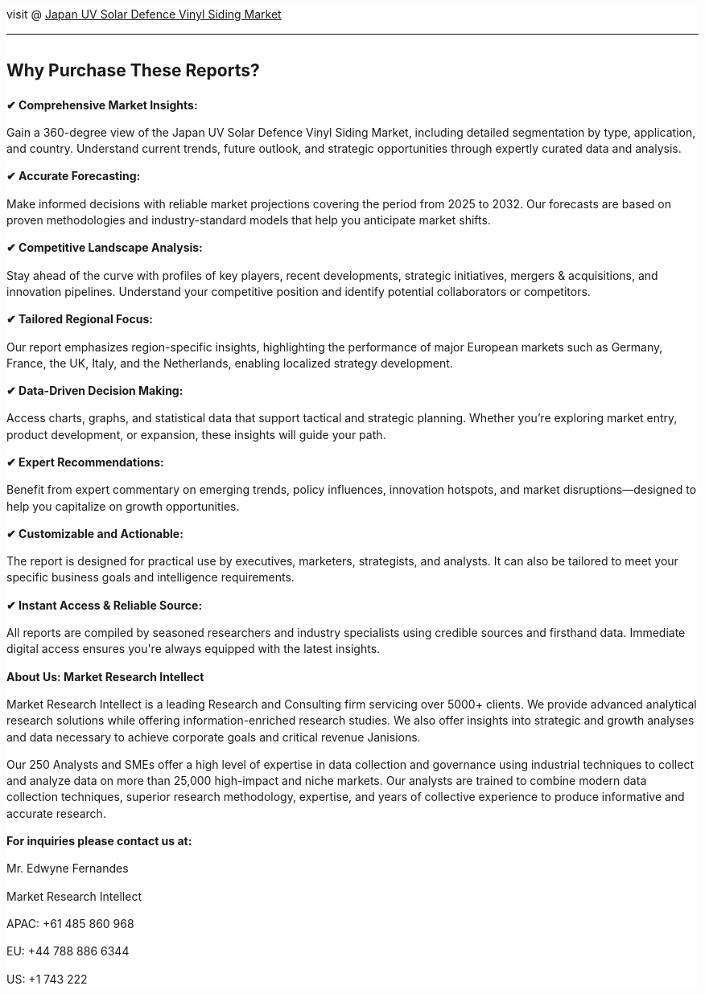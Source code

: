 visit&nbsp;@</strong>&nbsp;</span><span class="font-[700]"><a href="https://www.marketresearchintellect.com/product/global-uv-solar-defence-vinyl-siding-market/?utm_source=Linkedin&utm_medium=019" target="_blank" data-tracking-control-name="article-ssr-frontend-pulse_little-text-block" data-tracking-will-navigate="" data-test-link="">Japan UV Solar Defence Vinyl Siding Market</a></span></p></blockquote><hr /><h2>Why Purchase These Reports?</h2><p><strong>✔ Comprehensive Market Insights:</strong></p><p>Gain a 360-degree view of the Japan UV Solar Defence Vinyl Siding Market, including detailed segmentation by type, application, and country. Understand current trends, future outlook, and strategic opportunities through expertly curated data and analysis.</p><p><strong>✔ Accurate Forecasting:</strong></p><p>Make informed decisions with reliable market projections covering the period from 2025 to 2032. Our forecasts are based on proven methodologies and industry-standard models that help you anticipate market shifts.</p><p><strong>✔ Competitive Landscape Analysis:</strong></p><p>Stay ahead of the curve with profiles of key players, recent developments, strategic initiatives, mergers &amp; acquisitions, and innovation pipelines. Understand your competitive position and identify potential collaborators or competitors.</p><p><strong>✔ Tailored Regional Focus:</strong></p><p>Our report emphasizes region-specific insights, highlighting the performance of major European markets such as Germany, France, the UK, Italy, and the Netherlands, enabling localized strategy development.</p><p><strong>✔ Data-Driven Decision Making:</strong></p><p>Access charts, graphs, and statistical data that support tactical and strategic planning. Whether you&rsquo;re exploring market entry, product development, or expansion, these insights will guide your path.</p><p><strong>✔ Expert Recommendations:</strong></p><p>Benefit from expert commentary on emerging trends, policy influences, innovation hotspots, and market disruptions&mdash;designed to help you capitalize on growth opportunities.</p><p><strong>✔ Customizable and Actionable:</strong></p><p>The report is designed for practical use by executives, marketers, strategists, and analysts. It can also be tailored to meet your specific business goals and intelligence requirements.</p><p><strong>✔ Instant Access &amp; Reliable Source:</strong></p><p>All reports are compiled by seasoned researchers and industry specialists using credible sources and firsthand data. Immediate digital access ensures you're always equipped with the latest insights.</p><p><strong><span class="font-[700]">About Us: Market Research Intellect</span></strong></p><p><span class="">Market Research Intellect is a leading Research and Consulting firm servicing over 5000+ clients. We provide advanced analytical research solutions while offering information-enriched research studies.&nbsp;</span>We also offer insights into strategic and growth analyses and data necessary to achieve corporate goals and critical revenue Janisions.</p><p><span class="">Our 250 Analysts and SMEs offer a high level of expertise in data collection and governance using industrial techniques to collect and analyze data on more than 25,000 high-impact and niche markets. Our analysts are trained to combine modern data collection techniques, superior research methodology, expertise, and years of collective experience to produce informative and accurate research.</span></p><p><strong>For inquiries please contact us at:</strong></p><p>Mr. Edwyne Fernandes</p><p>Market Research Intellect</p><p>APAC: +61 485 860 968</p><p>EU: +44 788 886 6344</p><p>US: +1 743 222